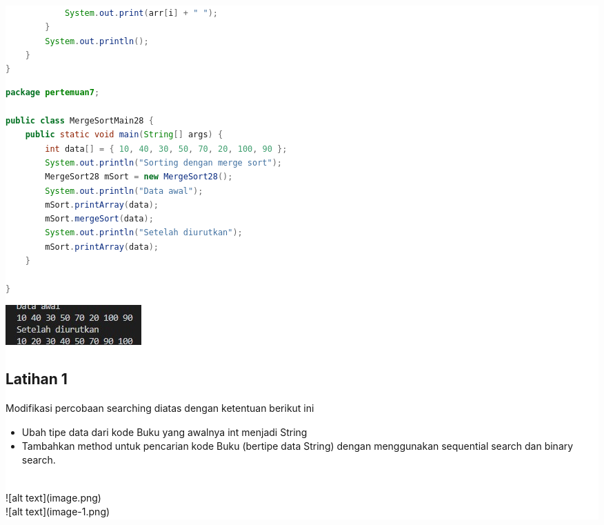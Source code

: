 ```java
            System.out.print(arr[i] + " ");
        }
        System.out.println();
    }
}
```

```java
package pertemuan7;

public class MergeSortMain28 {
    public static void main(String[] args) {
        int data[] = { 10, 40, 30, 50, 70, 20, 100, 90 };
        System.out.println("Sorting dengan merge sort");
        MergeSort28 mSort = new MergeSort28();
        System.out.println("Data awal");
        mSort.printArray(data);
        mSort.mergeSort(data);
        System.out.println("Setelah diurutkan");
        mSort.printArray(data);
    }

}
```
![!\[alt text\](image.png)](SS/13.png)


## Latihan 1
Modifikasi percobaan searching diatas dengan ketentuan berikut ini
- Ubah tipe data dari kode Buku yang awalnya int menjadi String
- Tambahkan method untuk pencarian kode Buku (bertipe data String) dengan menggunakan sequential search dan binary search.
<br>
![alt text](image.png)
<br>
![alt text](image-1.png)
<br>